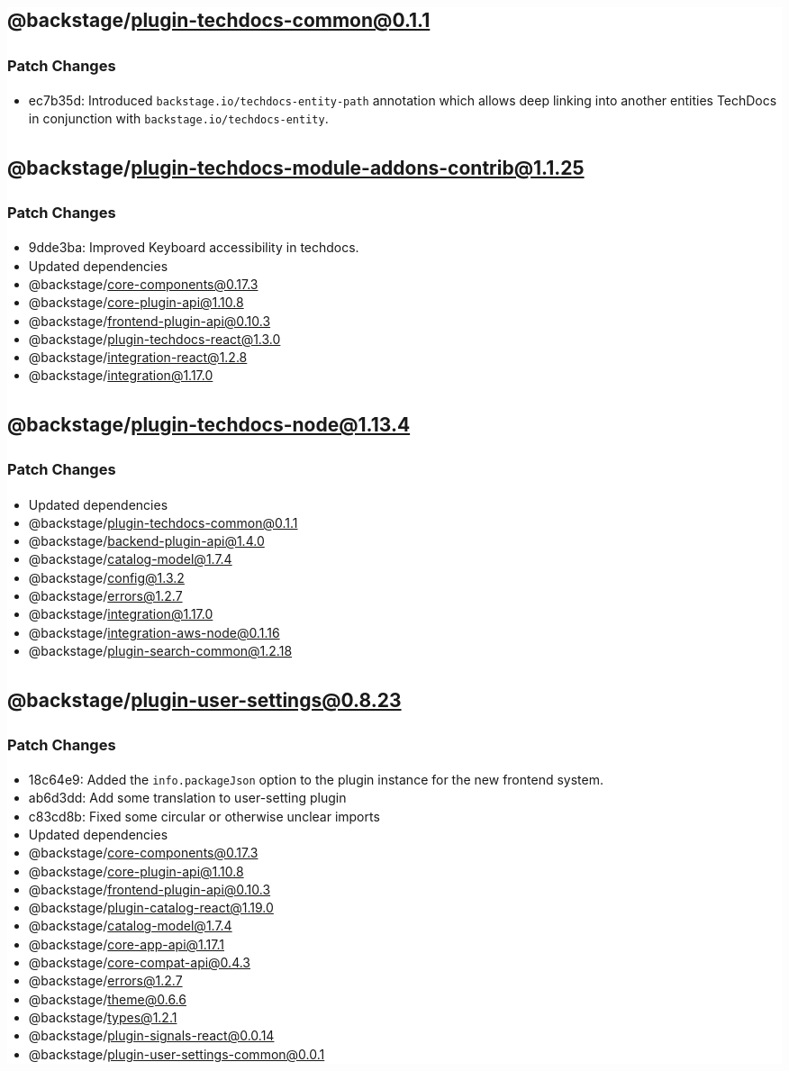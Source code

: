 ## @backstage/plugin-techdocs-common@0.1.1

### Patch Changes

- ec7b35d: Introduced `backstage.io/techdocs-entity-path` annotation which allows deep linking into another entities TechDocs in conjunction with `backstage.io/techdocs-entity`.

## @backstage/plugin-techdocs-module-addons-contrib@1.1.25

### Patch Changes

- 9dde3ba: Improved Keyboard accessibility in techdocs.
- Updated dependencies
 - @backstage/core-components@0.17.3
 - @backstage/core-plugin-api@1.10.8
 - @backstage/frontend-plugin-api@0.10.3
 - @backstage/plugin-techdocs-react@1.3.0
 - @backstage/integration-react@1.2.8
 - @backstage/integration@1.17.0

## @backstage/plugin-techdocs-node@1.13.4

### Patch Changes

- Updated dependencies
 - @backstage/plugin-techdocs-common@0.1.1
 - @backstage/backend-plugin-api@1.4.0
 - @backstage/catalog-model@1.7.4
 - @backstage/config@1.3.2
 - @backstage/errors@1.2.7
 - @backstage/integration@1.17.0
 - @backstage/integration-aws-node@0.1.16
 - @backstage/plugin-search-common@1.2.18

## @backstage/plugin-user-settings@0.8.23

### Patch Changes

- 18c64e9: Added the `info.packageJson` option to the plugin instance for the new frontend system.
- ab6d3dd: Add some translation to user-setting plugin
- c83cd8b: Fixed some circular or otherwise unclear imports
- Updated dependencies
 - @backstage/core-components@0.17.3
 - @backstage/core-plugin-api@1.10.8
 - @backstage/frontend-plugin-api@0.10.3
 - @backstage/plugin-catalog-react@1.19.0
 - @backstage/catalog-model@1.7.4
 - @backstage/core-app-api@1.17.1
 - @backstage/core-compat-api@0.4.3
 - @backstage/errors@1.2.7
 - @backstage/theme@0.6.6
 - @backstage/types@1.2.1
 - @backstage/plugin-signals-react@0.0.14
 - @backstage/plugin-user-settings-common@0.0.1
